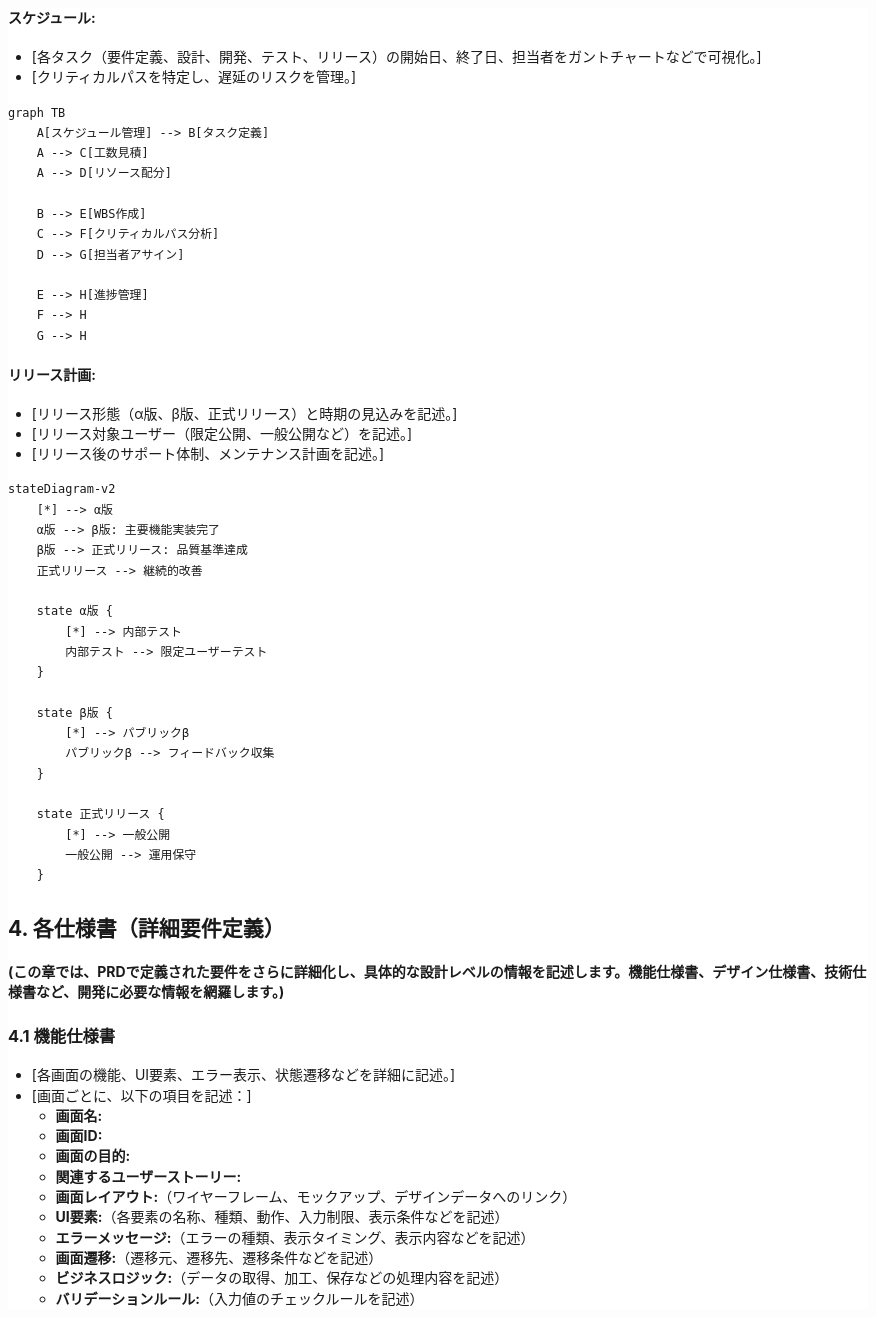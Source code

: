 

#### スケジュール:
* [各タスク（要件定義、設計、開発、テスト、リリース）の開始日、終了日、担当者をガントチャートなどで可視化。]
* [クリティカルパスを特定し、遅延のリスクを管理。]

```mermaid
graph TB
    A[スケジュール管理] --> B[タスク定義]
    A --> C[工数見積]
    A --> D[リソース配分]
    
    B --> E[WBS作成]
    C --> F[クリティカルパス分析]
    D --> G[担当者アサイン]
    
    E --> H[進捗管理]
    F --> H
    G --> H
```

#### リリース計画:
* [リリース形態（α版、β版、正式リリース）と時期の見込みを記述。]
* [リリース対象ユーザー（限定公開、一般公開など）を記述。]
* [リリース後のサポート体制、メンテナンス計画を記述。]

```mermaid
stateDiagram-v2
    [*] --> α版
    α版 --> β版: 主要機能実装完了
    β版 --> 正式リリース: 品質基準達成
    正式リリース --> 継続的改善
    
    state α版 {
        [*] --> 内部テスト
        内部テスト --> 限定ユーザーテスト
    }
    
    state β版 {
        [*] --> パブリックβ
        パブリックβ --> フィードバック収集
    }
    
    state 正式リリース {
        [*] --> 一般公開
        一般公開 --> 運用保守
    }
```

## 4. 各仕様書（詳細要件定義）
**(この章では、PRDで定義された要件をさらに詳細化し、具体的な設計レベルの情報を記述します。機能仕様書、デザイン仕様書、技術仕様書など、開発に必要な情報を網羅します。)**

### 4.1 機能仕様書
* [各画面の機能、UI要素、エラー表示、状態遷移などを詳細に記述。]
* [画面ごとに、以下の項目を記述：]
    * **画面名:**
    * **画面ID:**
    * **画面の目的:**
    * **関連するユーザーストーリー:**
    * **画面レイアウト:**（ワイヤーフレーム、モックアップ、デザインデータへのリンク）
    * **UI要素:**（各要素の名称、種類、動作、入力制限、表示条件などを記述）
    * **エラーメッセージ:**（エラーの種類、表示タイミング、表示内容などを記述）
    * **画面遷移:**（遷移元、遷移先、遷移条件などを記述）
    * **ビジネスロジック:**（データの取得、加工、保存などの処理内容を記述）
    * **バリデーションルール:**（入力値のチェックルールを記述）